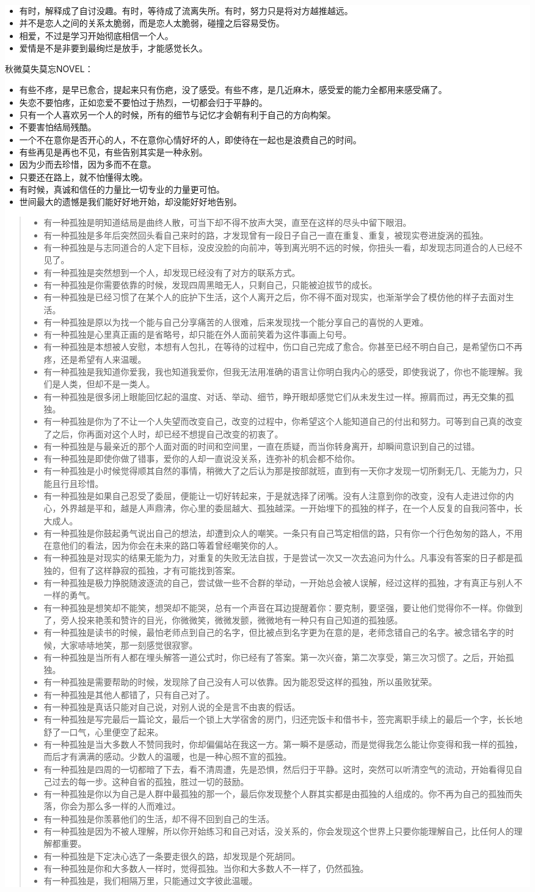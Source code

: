 - 有时，解释成了自讨没趣。有时，等待成了流离失所。有时，努力只是将对方越推越远。
- 并不是恋人之间的关系太脆弱，而是恋人太脆弱，碰撞之后容易受伤。
- 相爱，不过是学习开始彻底相信一个人。
- 爱情是不是非要到最绚烂是放手，才能感觉长久。

秋微莫失莫忘NOVEL：
- 有些不疼，是早已愈合，提起来只有伤疤，没了感受。有些不疼，是几近麻木，感受爱的能力全都用来感受痛了。
- 失恋不要怕疼，正如恋爱不要怕过于热烈，一切都会归于平静的。
- 只有一个人喜欢另一个人的时候，所有的细节与记忆才会朝有利于自己的方向构架。
- 不要害怕结局残酷。
- 一个不在意你是否开心的人，不在意你心情好坏的人，即使待在一起也是浪费自己的时间。
- 有些再见是再也不见，有些告别其实是一种永别。
- 因为少而去珍惜，因为多而不在意。
- 只要还在路上，就不怕懂得太晚。
- 有时候，真诚和信任的力量比一切专业的力量更可怕。
- 世间最大的遗憾是我们能好好地开始，却没能好好地告别。

> - 有一种孤独是明知道结局是曲终人散，可当下却不得不放声大哭，直至在这样的尽头中留下眼泪。
> - 有一种孤独是多年后突然回头看自己来时的路，才发现曾有一段日子自己一直在重复、重复，被现实卷进旋涡的孤独。
> - 有一种孤独是与志同道合的人定下目标，没皮没脸的向前冲，等到离光明不远的时候，你扭头一看，却发现志同道合的人已经不见了。
> - 有一种孤独是突然想到一个人，却发现已经没有了对方的联系方式。
> - 有一种孤独是你需要依靠的时候，发现四周黑暗无人，只剩自己，只能被迫拔节的成长。
> - 有一种孤独是已经习惯了在某个人的庇护下生活，这个人离开之后，你不得不面对现实，也渐渐学会了模仿他的样子去面对生活。
> - 有一种孤独是原以为找一个能与自己分享痛苦的人很难，后来发现找一个能分享自己的喜悦的人更难。
> - 有一种孤独是心里真正画的是省略号，却只能在外人面前笑着为这件事画上句号。
> - 有一种孤独是本想被人安慰，本想有人包扎，在等待的过程中，伤口自己完成了愈合。你甚至已经不明白自己，是希望伤口不再疼，还是希望有人来温暖。
> - 有一种孤独是我知道你爱我，我也知道我爱你，但我无法用准确的语言让你明白我内心的感受，即使我说了，你也不能理解。我们是人类，但却不是一类人。
> - 有一种孤独是很多闭上眼能回忆起的温度、对话、举动、细节，睁开眼却感觉它们从未发生过一样。擦肩而过，再无交集的孤独。
> - 有一种孤独是你为了不让一个人失望而改变自己，改变的过程中，你希望这个人能知道自己的付出和努力。可等到自己真的改变了之后，你再面对这个人时，却已经不想提自己改变的初衷了。
> - 有一种孤独是与最亲近的那个人面对面的时间和空间里，一直在质疑，而当你转身离开，却瞬间意识到自己的过错。
> - 有一种孤独是即使你做了错事，爱你的人却一直说没关系，连弥补的机会都不给你。
> - 有一种孤独是小时候觉得顺其自然的事情，稍微大了之后认为那是按部就班，直到有一天你才发现一切所剩无几、无能为力，只能且行且珍惜。
> - 有一种孤独是如果自己忍受了委屈，便能让一切好转起来，于是就选择了闭嘴。没有人注意到你的改变，没有人走进过你的内心，外界越是平和，越是人声鼎沸，你心里的委屈越大、孤独越深。一开始埋下的孤独的样子，在一个人反复的自我问答中，长大成人。
> - 有一种孤独是你鼓起勇气说出自己的想法，却遭到众人的嘲笑。一条只有自己笃定相信的路，只有你一个行色匆匆的路人，不用在意他们的看法，因为你会在未来的路口等着曾经嘲笑你的人。
> - 有一种孤独是对现实的结果无能为力，对重复的失败无法自拔，于是尝试一次又一次去追问为什么。凡事没有答案的日子都是孤独的，但有了这样静寂的孤独，才有可能找到答案。
> - 有一种孤独是极力挣脱随波逐流的自己，尝试做一些不合群的举动，一开始总会被人误解，经过这样的孤独，才有真正与别人不一样的勇气。
> - 有一种孤独是想笑却不能笑，想哭却不能哭，总有一个声音在耳边提醒着你：要克制，要坚强，要让他们觉得你不一样。你做到了，旁人投来艳羡和赞许的目光，你微微笑，微微发颤，微微地有一种只有自己知道的孤独感。
> - 有一种孤独是读书的时候，最怕老师点到自己的名字，但比被点到名字更为在意的是，老师念错自己的名字。被念错名字的时候，大家哧哧地笑，那一刻感觉很寂寥。
> - 有一种孤独是当所有人都在埋头解答一道公式时，你已经有了答案。第一次兴奋，第二次享受，第三次习惯了。之后，开始孤独。
> - 有一种孤独是需要帮助的时候，发现除了自己没有人可以依靠。因为能忍受这样的孤独，所以虽败犹荣。
> - 有一种孤独是其他人都错了，只有自己对了。
> - 有一种孤独是真话只能对自己说，对别人说的全是言不由衷的假话。
> - 有一种孤独是写完最后一篇论文，最后一个锁上大学宿舍的房门，归还完饭卡和借书卡，签完离职手续上的最后一个字，长长地舒了一口气，心里便空了起来。
> - 有一种孤独是当大多数人不赞同我时，你却偏偏站在我这一方。第一瞬不是感动，而是觉得我怎么能让你变得和我一样的孤独，而后才有满满的感动。少数人的温暖，也是一种心照不宣的孤独。
> - 有一种孤独是四周的一切都暗了下去，看不清周遭，先是恐惧，然后归于平静。这时，突然可以听清空气的流动，开始看得见自己过去的每一步。这种自省的孤独，胜过一切的鼓励。
> - 有一种孤独是你以为自己是人群中最孤独的那一个，最后你发现整个人群其实都是由孤独的人组成的。你不再为自己的孤独而失落，你会为那么多一样的人而难过。
> - 有一种孤独是你羡慕他们的生活，却不得不回到自己的生活。
> - 有一种孤独是因为不被人理解，所以你开始练习和自己对话，没关系的，你会发现这个世界上只要你能理解自己，比任何人的理解都重要。
> - 有一种孤独是下定决心选了一条要走很久的路，却发现是个死胡同。
> - 有一种孤独是你和大多数人一样时，觉得孤独。当你和大多数人不一样了，仍然孤独。
> - 有一种孤独是，我们相隔万里，只能通过文字彼此温暖。
